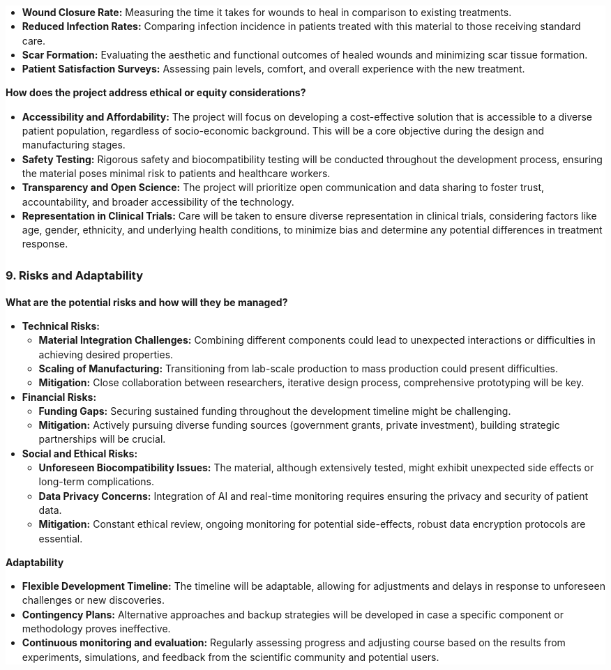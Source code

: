 * **Wound Closure Rate:** Measuring the time it takes for wounds to heal in comparison to existing treatments.
* **Reduced Infection Rates:**  Comparing infection incidence in patients treated with this material to those receiving standard care.
* **Scar Formation:**  Evaluating the aesthetic and functional outcomes of healed wounds and minimizing scar tissue formation. 
* **Patient Satisfaction Surveys:** Assessing pain levels, comfort, and overall experience with the new treatment. 

**How does the project address ethical or equity considerations?**

* **Accessibility and Affordability:** The project will focus on developing a cost-effective solution that is accessible to a diverse patient population, regardless of socio-economic background. This will be a core objective during the design and manufacturing stages.
* **Safety Testing:** Rigorous safety and biocompatibility testing will be conducted throughout the development process, ensuring the material poses minimal risk to patients and healthcare workers.
* **Transparency and Open Science:** The project will prioritize open communication and data sharing to foster trust, accountability, and broader accessibility of the technology.
* **Representation in Clinical Trials:**  Care will be taken to ensure diverse representation in clinical trials, considering factors like age, gender, ethnicity, and underlying health conditions, to minimize bias and determine any potential differences in treatment response. 

### 9. Risks and Adaptability 

**What are the potential risks and how will they be managed?** 

* **Technical Risks:**
    * **Material Integration Challenges:** Combining different components could lead to unexpected interactions or difficulties in achieving desired properties. 
    * **Scaling of Manufacturing:**  Transitioning from lab-scale production to mass production could present difficulties. 
    * **Mitigation:**  Close collaboration between researchers, iterative design process, comprehensive prototyping will be key. 
* **Financial Risks:**
    * **Funding Gaps:** Securing sustained funding throughout the development timeline might be challenging.
    * **Mitigation:** Actively pursuing diverse funding sources (government grants, private investment), building strategic partnerships will be crucial. 
* **Social and Ethical Risks:**
    * **Unforeseen Biocompatibility Issues:**  The material, although extensively tested, might exhibit unexpected side effects or long-term complications. 
    * **Data Privacy Concerns:**  Integration of AI and real-time monitoring requires ensuring the privacy and security of patient data.
    * **Mitigation:** Constant ethical review, ongoing monitoring for potential side-effects, robust data encryption protocols are essential.

**Adaptability**

* **Flexible Development Timeline:** The timeline will be adaptable, allowing for adjustments and delays in response to unforeseen challenges or new discoveries.
* **Contingency Plans:** Alternative approaches and backup strategies will be developed in case a specific component or methodology proves ineffective. 
* **Continuous monitoring and evaluation:**  Regularly assessing progress and adjusting course based on the results from experiments, simulations, and feedback from the scientific community and potential users. 
